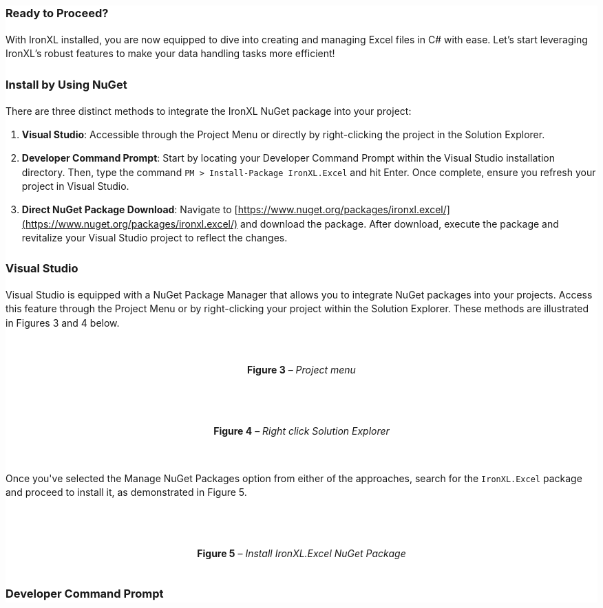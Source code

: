 ### Ready to Proceed?

With IronXL installed, you are now equipped to dive into creating and managing Excel files in C# with ease. Let’s start leveraging IronXL’s robust features to make your data handling tasks more efficient!

<h3>Install by Using NuGet</h3>

There are three distinct methods to integrate the IronXL NuGet package into your project:

1. **Visual Studio**: Accessible through the Project Menu or directly by right-clicking the project in the Solution Explorer.

2. **Developer Command Prompt**: Start by locating your Developer Command Prompt within the Visual Studio installation directory. Then, type the command `PM > Install-Package IronXL.Excel` and hit Enter. Once complete, ensure you refresh your project in Visual Studio.

3. **Direct NuGet Package Download**: Navigate to [https://www.nuget.org/packages/ironxl.excel/](https://www.nuget.org/packages/ironxl.excel/) and download the package. After download, execute the package and revitalize your Visual Studio project to reflect the changes.

<h3>Visual Studio</h3>

Visual Studio is equipped with a NuGet Package Manager that allows you to integrate NuGet packages into your projects. Access this feature through the Project Menu or by right-clicking your project within the Solution Explorer. These methods are illustrated in Figures 3 and 4 below.

<center>
  <div style="display: inline-block; text-align: left; margin-bottom: 20px;">
    <a rel="nofollow" href="/img/tutorials/create-excel-file-net/project-menu.png" target="_blank"><img src="/img/tutorials/create-excel-file-net/project-menu.png" alt="" class="img-responsive add-shadow img-margin" style="max-width:100%; margin: 0;"></a>
    <p><strong>Figure 3</strong> – <em>Project menu</em></p>
  </div>
</center>

<center>
  <div style="display: inline-block; text-align: left;">
    <a rel="nofollow" href="/img/tutorials/create-excel-file-net/right-click-solution-explorer.png" target="_blank"><img src="/img/tutorials/create-excel-file-net/right-click-solution-explorer.png" alt="" class="img-responsive add-shadow img-margin" style="max-width:100%; margin: 0;"></a>
    <p><strong>Figure 4</strong> – <em>Right click Solution Explorer</em></p>
  </div>
</center>
<br>

Once you've selected the Manage NuGet Packages option from either of the approaches, search for the `IronXL.Excel` package and proceed to install it, as demonstrated in Figure 5.

<br>
<center>
  <div style="display: inline-block; text-align: left;">
    <a rel="nofollow" href="/img/tutorials/create-excel-file-net/install-iron-excel-nuget-package.png" target="_blank"><img src="/img/tutorials/create-excel-file-net/install-iron-excel-nuget-package.png" alt="" class="img-responsive add-shadow img-margin" style="max-width:100%; margin: 0;"></a>
    <p><strong>Figure 5</strong> – <em>Install IronXL.Excel NuGet Package</em></p>
  </div>
</center>

<h3>Developer Command Prompt</h3>

